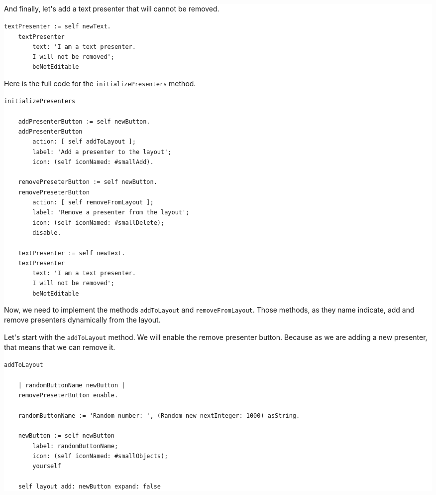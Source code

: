 And finally, let's add a text presenter that will cannot be removed.

```
textPresenter := self newText.
	textPresenter
		text: 'I am a text presenter.
		I will not be removed';
		beNotEditable
```

Here is the full code for the `initializePresenters` method.

```
initializePresenters

	addPresenterButton := self newButton.
	addPresenterButton
		action: [ self addToLayout ];
		label: 'Add a presenter to the layout';
		icon: (self iconNamed: #smallAdd).
		
	removePreseterButton := self newButton.
	removePreseterButton
		action: [ self removeFromLayout ];
		label: 'Remove a presenter from the layout';
		icon: (self iconNamed: #smallDelete);
		disable.
		
	textPresenter := self newText.
	textPresenter
		text: 'I am a text presenter.
		I will not be removed';
		beNotEditable
```

Now, we need to implement the methods `addToLayout` and `removeFromLayout`. Those methods, as they name indicate, add and remove presenters dynamically from the layout.

Let's start with the `addToLayout` method. We will enable the remove presenter button. Because as we are adding a new presenter, that means that we can remove it.

```
addToLayout

    | randomButtonName newButton |
	removePreseterButton enable.

	randomButtonName := 'Random number: ', (Random new nextInteger: 1000) asString.

	newButton := self newButton
		label: randomButtonName;
		icon: (self iconNamed: #smallObjects);
        yourself

	self layout add: newButton expand: false
```
